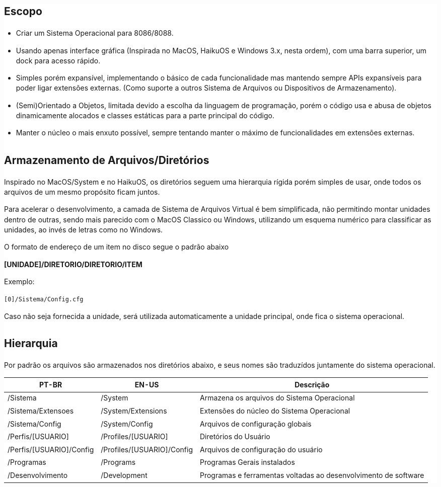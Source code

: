 ## Escopo

- Criar um Sistema Operacional para 8086/8088.

- Usando apenas interface gráfica (Inspirada no MacOS, HaikuOS e Windows 3.x, nesta ordem), com uma barra superior, um dock para acesso rápido.

- Simples porém expansível, implementando o básico de cada funcionalidade mas mantendo sempre APIs expansíveis para poder ligar extensões externas. (Como suporte a outros Sistema de Arquivos ou Dispositivos de Armazenamento).

- (Semi)Orientado a Objetos, limitada devido a escolha da linguagem de programação, porém o código usa e abusa de objetos dinamicamente alocados e classes estáticas para a parte principal do código.

- Manter o núcleo o mais enxuto possível, sempre tentando manter o máximo de funcionalidades em extensões externas.

## Armazenamento de Arquivos/Diretórios

Inspirado no MacOS/System e no HaikuOS, os diretórios seguem uma hierarquia rígida porém simples de usar, onde todos os arquivos de um mesmo propósito ficam juntos.

Para acelerar o desenvolvimento, a camada de Sistema de Arquivos Virtual é bem simplificada, não permitindo montar unidades dentro de outras, sendo mais parecido com o MacOS Classico ou Windows, utilizando um esquema numérico para classificar as unidades, ao invés de letras como no Windows.

O formato de endereço de um item no disco segue o padrão abaixo

**[UNIDADE]/DIRETORIO/DIRETORIO/ITEM**

Exemplo:

```
[0]/Sistema/Config.cfg
```

Caso não seja fornecida a unidade, será utilizada automaticamente a unidade principal, onde fica o sistema operacional.

## Hierarquia

Por padrão os arquivos são armazenados nos diretórios abaixo, e seus nomes são traduzídos juntamente do sistema operacional.

| PT-BR                    | EN-US                      | Descrição                                                       |
| ------------------------ | -------------------------- | --------------------------------------------------------------- |
| /Sistema                 | /System                    | Armazena os arquivos do Sistema Operacional                     |
| /Sistema/Extensoes       | /System/Extensions         | Extensões do núcleo do Sistema Operacional                      |
| /Sistema/Config          | /System/Config             | Arquivos de configuração globais                                |
| /Perfis/[USUARIO]        | /Profiles/[USUARIO]        | Diretórios do Usuário                                           |
| /Perfis/[USUARIO]/Config | /Profiles/[USUARIO]/Config | Arquivos de configuração do usuário                             |
| /Programas               | /Programs                  | Programas Gerais instalados                                     |
| /Desenvolvimento         | /Development               | Programas e ferramentas voltadas ao desenvolvimento de software |
